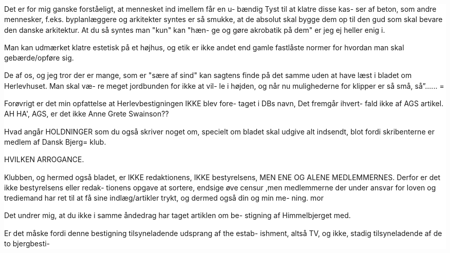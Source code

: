 Det er for mig ganske forståeligt,
at mennesket ind imellem får en u-
bændig Tyst til at klatre disse kas-
ser af beton, som andre mennesker,
f.eks. byplanlæggere og arkitekter
syntes er så smukke, at de absolut
skal bygge dem op til den gud som
skal bevare den danske arkitektur.
At du så syntes man "kun" kan "hæn-
ge og gøre akrobatik på dem" er jeg
ej heller enig i.

Man kan udmærket klatre estetisk på
et højhus, og etik er ikke andet end
gamle fastlåste normer for hvordan
man skal gebærde/opføre sig.

De af os, og jeg tror der er mange,
som er "sære af sind" kan sagtens
finde på det samme uden at have læst
i bladet om Herlevhuset. Man skal væ-
re meget jordbunden for ikke at vil-
le i højden, og når nu mulighederne
for klipper er så små, så”...... =

Forøvrigt er det min opfattelse at
Herlevbestigningen IKKE blev fore-
taget i DBs navn, Det fremgår ihvert-
fald ikke af AGS artikel. AH HA',
AGS, er det ikke Anne Grete Swainson??

Hvad angår HOLDNINGER som du også
skriver noget om, specielt om bladet
skal udgive alt indsendt, blot fordi
skribenterne er medlem af Dansk Bjerg=
klub.

HVILKEN ARROGANCE.

Klubben, og hermed også bladet, er
IKKE redaktionens, IKKE bestyrelsens,
MEN ENE OG ALENE MEDLEMMERNES. Derfor
er det ikke bestyrelsens eller redak-
tionens opgave at sortere, endsige
øve censur ,men medlemmerne der under
ansvar for loven og trediemand har
ret til at få sine indlæg/artikler
trykt, og dermed også din og min me-
ning. mor

Det undrer mig, at du ikke i samme
åndedrag har taget artiklen om be-
stigning af Himmelbjerget med.

Er det måske fordi denne bestigning
tilsyneladende udsprang af the estab-
ishment, altså TV, og ikke, stadig
tilsyneladende af de to bjergbesti-
